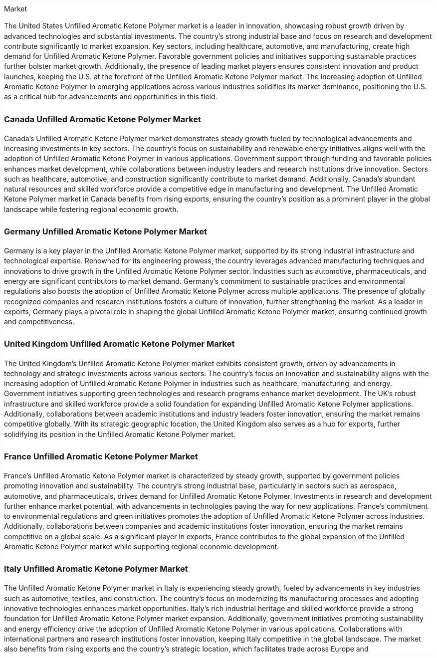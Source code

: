 Market</h3><p>The United States Unfilled Aromatic Ketone Polymer market is a leader in innovation, showcasing robust growth driven by advanced technologies and substantial investments. The country&rsquo;s strong industrial base and focus on research and development contribute significantly to market expansion. Key sectors, including healthcare, automotive, and manufacturing, create high demand for Unfilled Aromatic Ketone Polymer. Favorable government policies and initiatives supporting sustainable practices further bolster market growth. Additionally, the presence of leading market players ensures consistent innovation and product launches, keeping the U.S. at the forefront of the Unfilled Aromatic Ketone Polymer market. The increasing adoption of Unfilled Aromatic Ketone Polymer in emerging applications across various industries solidifies its market dominance, positioning the U.S. as a critical hub for advancements and opportunities in this field.</p><h3>Canada Unfilled Aromatic Ketone Polymer Market</h3><p>Canada&rsquo;s Unfilled Aromatic Ketone Polymer market demonstrates steady growth fueled by technological advancements and increasing investments in key sectors. The country&rsquo;s focus on sustainability and renewable energy initiatives aligns well with the adoption of Unfilled Aromatic Ketone Polymer in various applications. Government support through funding and favorable policies enhances market development, while collaborations between industry leaders and research institutions drive innovation. Sectors such as healthcare, automotive, and construction significantly contribute to market demand. Additionally, Canada&rsquo;s abundant natural resources and skilled workforce provide a competitive edge in manufacturing and development. The Unfilled Aromatic Ketone Polymer market in Canada benefits from rising exports, ensuring the country&rsquo;s position as a prominent player in the global landscape while fostering regional economic growth.</p><h3>Germany Unfilled Aromatic Ketone Polymer Market</h3><p>Germany is a key player in the Unfilled Aromatic Ketone Polymer market, supported by its strong industrial infrastructure and technological expertise. Renowned for its engineering prowess, the country leverages advanced manufacturing techniques and innovations to drive growth in the Unfilled Aromatic Ketone Polymer sector. Industries such as automotive, pharmaceuticals, and energy are significant contributors to market demand. Germany&rsquo;s commitment to sustainable practices and environmental regulations also boosts the adoption of Unfilled Aromatic Ketone Polymer across multiple applications. The presence of globally recognized companies and research institutions fosters a culture of innovation, further strengthening the market. As a leader in exports, Germany plays a pivotal role in shaping the global Unfilled Aromatic Ketone Polymer market, ensuring continued growth and competitiveness.</p><h3>United Kingdom Unfilled Aromatic Ketone Polymer Market</h3><p>The United Kingdom&rsquo;s Unfilled Aromatic Ketone Polymer market exhibits consistent growth, driven by advancements in technology and strategic investments across various sectors. The country&rsquo;s focus on innovation and sustainability aligns with the increasing adoption of Unfilled Aromatic Ketone Polymer in industries such as healthcare, manufacturing, and energy. Government initiatives supporting green technologies and research programs enhance market development. The UK&rsquo;s robust infrastructure and skilled workforce provide a solid foundation for expanding Unfilled Aromatic Ketone Polymer applications. Additionally, collaborations between academic institutions and industry leaders foster innovation, ensuring the market remains competitive globally. With its strategic geographic location, the United Kingdom also serves as a hub for exports, further solidifying its position in the Unfilled Aromatic Ketone Polymer market.</p><h3>France Unfilled Aromatic Ketone Polymer Market</h3><p>France&rsquo;s Unfilled Aromatic Ketone Polymer market is characterized by steady growth, supported by government policies promoting innovation and sustainability. The country&rsquo;s strong industrial base, particularly in sectors such as aerospace, automotive, and pharmaceuticals, drives demand for Unfilled Aromatic Ketone Polymer. Investments in research and development further enhance market potential, with advancements in technologies paving the way for new applications. France&rsquo;s commitment to environmental regulations and green initiatives promotes the adoption of Unfilled Aromatic Ketone Polymer across industries. Additionally, collaborations between companies and academic institutions foster innovation, ensuring the market remains competitive on a global scale. As a significant player in exports, France contributes to the global expansion of the Unfilled Aromatic Ketone Polymer market while supporting regional economic development.</p><h3>Italy Unfilled Aromatic Ketone Polymer Market</h3><p>The Unfilled Aromatic Ketone Polymer market in Italy is experiencing steady growth, fueled by advancements in key industries such as automotive, textiles, and construction. The country&rsquo;s focus on modernizing its manufacturing processes and adopting innovative technologies enhances market opportunities. Italy&rsquo;s rich industrial heritage and skilled workforce provide a strong foundation for Unfilled Aromatic Ketone Polymer market expansion. Additionally, government initiatives promoting sustainability and energy efficiency drive the adoption of Unfilled Aromatic Ketone Polymer in various applications. Collaborations with international partners and research institutions foster innovation, keeping Italy competitive in the global landscape. The market also benefits from rising exports and the country&rsquo;s strategic location, which facilitates trade across Europe and